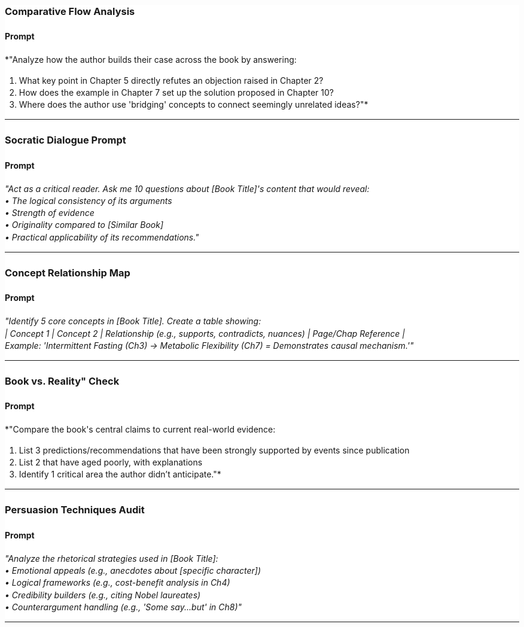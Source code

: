 ### Comparative Flow Analysis  
#### Prompt  
*"Analyze how the author builds their case across the book by answering:  
1. What key point in Chapter 5 directly refutes an objection raised in Chapter 2?  
2. How does the example in Chapter 7 set up the solution proposed in Chapter 10?  
3. Where does the author use 'bridging' concepts to connect seemingly unrelated ideas?"*

---

### Socratic Dialogue Prompt  

#### Prompt  
*"Act as a critical reader. Ask me 10 questions about [Book Title]'s content that would reveal:  
• The logical consistency of its arguments  
• Strength of evidence  
• Originality compared to [Similar Book]  
• Practical applicability of its recommendations."*

---

### Concept Relationship Map
#### Prompt
*"Identify 5 core concepts in [Book Title]. Create a table showing:  
| Concept 1 | Concept 2 | Relationship (e.g., supports, contradicts, nuances) | Page/Chap Reference |  
Example: 'Intermittent Fasting (Ch3) → Metabolic Flexibility (Ch7) = Demonstrates causal mechanism.'"*

---

### Book vs. Reality" Check  

#### Prompt
*"Compare the book's central claims to current real-world evidence:  
1. List 3 predictions/recommendations that have been strongly supported by events since publication  
2. List 2 that have aged poorly, with explanations  
3. Identify 1 critical area the author didn’t anticipate."*

---

### Persuasion Techniques Audit  

#### Prompt  
*"Analyze the rhetorical strategies used in [Book Title]:  
• Emotional appeals (e.g., anecdotes about [specific character])  
• Logical frameworks (e.g., cost-benefit analysis in Ch4)  
• Credibility builders (e.g., citing Nobel laureates)  
• Counterargument handling (e.g., 'Some say...but' in Ch8)"*

---

